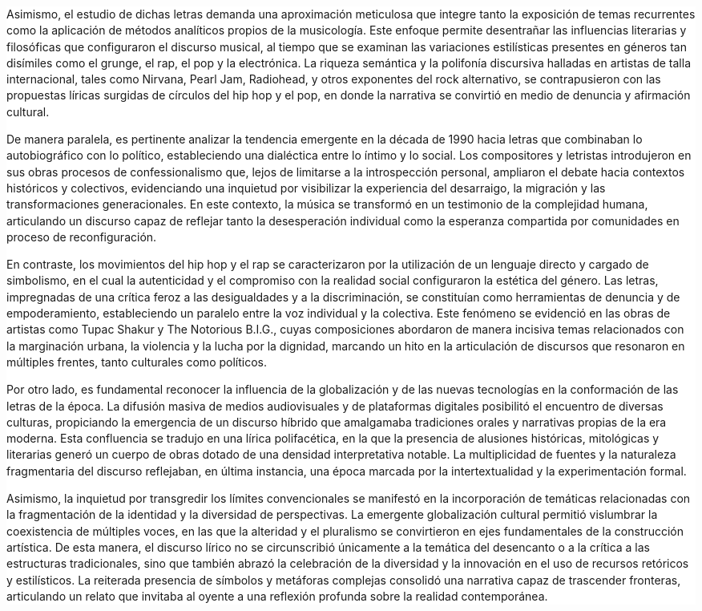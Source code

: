Asimismo, el estudio de dichas letras demanda una aproximación meticulosa que integre tanto la
exposición de temas recurrentes como la aplicación de métodos analíticos propios de la musicología.
Este enfoque permite desentrañar las influencias literarias y filosóficas que configuraron el
discurso musical, al tiempo que se examinan las variaciones estilísticas presentes en géneros tan
disímiles como el grunge, el rap, el pop y la electrónica. La riqueza semántica y la polifonía
discursiva halladas en artistas de talla internacional, tales como Nirvana, Pearl Jam, Radiohead, y
otros exponentes del rock alternativo, se contrapusieron con las propuestas líricas surgidas de
círculos del hip hop y el pop, en donde la narrativa se convirtió en medio de denuncia y afirmación
cultural.

De manera paralela, es pertinente analizar la tendencia emergente en la década de 1990 hacia letras
que combinaban lo autobiográfico con lo político, estableciendo una dialéctica entre lo íntimo y lo
social. Los compositores y letristas introdujeron en sus obras procesos de confessionalismo que,
lejos de limitarse a la introspección personal, ampliaron el debate hacia contextos históricos y
colectivos, evidenciando una inquietud por visibilizar la experiencia del desarraigo, la migración y
las transformaciones generacionales. En este contexto, la música se transformó en un testimonio de
la complejidad humana, articulando un discurso capaz de reflejar tanto la desesperación individual
como la esperanza compartida por comunidades en proceso de reconfiguración.

En contraste, los movimientos del hip hop y el rap se caracterizaron por la utilización de un
lenguaje directo y cargado de simbolismo, en el cual la autenticidad y el compromiso con la realidad
social configuraron la estética del género. Las letras, impregnadas de una crítica feroz a las
desigualdades y a la discriminación, se constituían como herramientas de denuncia y de
empoderamiento, estableciendo un paralelo entre la voz individual y la colectiva. Este fenómeno se
evidenció en las obras de artistas como Tupac Shakur y The Notorious B.I.G., cuyas composiciones
abordaron de manera incisiva temas relacionados con la marginación urbana, la violencia y la lucha
por la dignidad, marcando un hito en la articulación de discursos que resonaron en múltiples
frentes, tanto culturales como políticos.

Por otro lado, es fundamental reconocer la influencia de la globalización y de las nuevas
tecnologías en la conformación de las letras de la época. La difusión masiva de medios audiovisuales
y de plataformas digitales posibilitó el encuentro de diversas culturas, propiciando la emergencia
de un discurso híbrido que amalgamaba tradiciones orales y narrativas propias de la era moderna.
Esta confluencia se tradujo en una lírica polifacética, en la que la presencia de alusiones
históricas, mitológicas y literarias generó un cuerpo de obras dotado de una densidad interpretativa
notable. La multiplicidad de fuentes y la naturaleza fragmentaria del discurso reflejaban, en última
instancia, una época marcada por la intertextualidad y la experimentación formal.

Asimismo, la inquietud por transgredir los límites convencionales se manifestó en la incorporación
de temáticas relacionadas con la fragmentación de la identidad y la diversidad de perspectivas. La
emergente globalización cultural permitió vislumbrar la coexistencia de múltiples voces, en las que
la alteridad y el pluralismo se convirtieron en ejes fundamentales de la construcción artística. De
esta manera, el discurso lírico no se circunscribió únicamente a la temática del desencanto o a la
crítica a las estructuras tradicionales, sino que también abrazó la celebración de la diversidad y
la innovación en el uso de recursos retóricos y estilísticos. La reiterada presencia de símbolos y
metáforas complejas consolidó una narrativa capaz de trascender fronteras, articulando un relato que
invitaba al oyente a una reflexión profunda sobre la realidad contemporánea.
